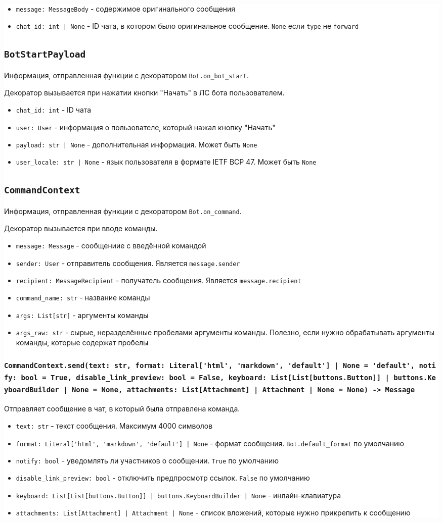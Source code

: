 - `message: MessageBody` - содержимое оригинального сообщения

- `chat_id: int | None` - ID чата, в котором было оригинальное сообщение. `None` если `type` не `forward`

## `BotStartPayload`

Информация, отправленная функции с декоратором `Bot.on_bot_start`.

Декоратор вызывается при нажатии кнопки "Начать" в ЛС бота пользователем.

- `chat_id: int` - ID чата

- `user: User` - информация о пользователе, который нажал кнопку "Начать"

- `payload: str | None` - дополнительная информация. Может быть `None`

- `user_locale: str | None` - язык пользователя в формате IETF BCP 47. Может быть `None`

## `CommandContext`

Информация, отправленная функции с декоратором `Bot.on_command`.

Декоратор вызывается при вводе команды.

- `message: Message` - сообщениие с введённой командой

- `sender: User` - отправитель сообщения. Является `message.sender`

- `recipient: MessageRecipient` - получатель сообщения. Является `message.recipient`

- `command_name: str` - название команды

- `args: List[str]` - аргументы команды

- `args_raw: str` - сырые, неразделённые пробелами аргументы команды. Полезно, если нужно обрабатывать аргументы команды, которые содержат пробелы

### `CommandContext.send(text: str, format: Literal['html', 'markdown', 'default'] | None = 'default', notify: bool = True, disable_link_preview: bool = False, keyboard: List[List[buttons.Button]] | buttons.KeyboardBuilder | None = None, attachments: List[Attachment] | Attachment | None = None) -> Message`

Отправляет сообщение в чат, в который была отправлена команда.

- `text: str` - текст сообщения. Максимум 4000 символов

- `format: Literal['html', 'markdown', 'default'] | None` - формат сообщения. `Bot.default_format` по умолчанию

- `notify: bool` - уведомлять ли участников о сообщении. `True` по умолчанию

- `disable_link_preview: bool` - отключить предпросмотр ссылок. `False` по умолчанию

- `keyboard: List[List[buttons.Button]] | buttons.KeyboardBuilder | None` - инлайн-клавиатура

- `attachments: List[Attachment] | Attachment | None` - список вложений, которые нужно прикрепить к сообщению
